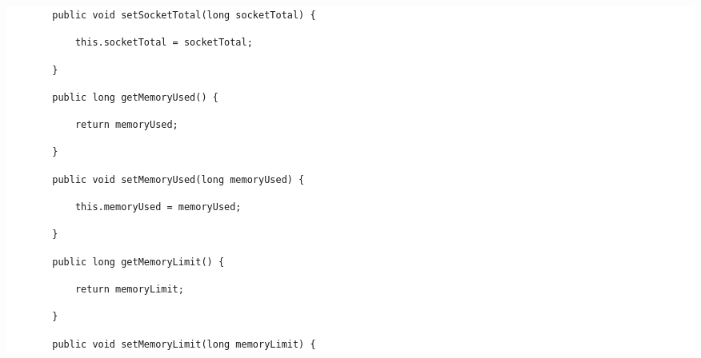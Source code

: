    ```
           public void setSocketTotal(long socketTotal) {
   ```

   ```
               this.socketTotal = socketTotal;
   ```

   ```
           }
   ```

   ```
   
   ```

   ```
           public long getMemoryUsed() {
   ```

   ```
               return memoryUsed;
   ```

   ```
           }
   ```

   ```
   
   ```

   ```
           public void setMemoryUsed(long memoryUsed) {
   ```

   ```
               this.memoryUsed = memoryUsed;
   ```

   ```
           }
   ```

   ```
   
   ```

   ```
           public long getMemoryLimit() {
   ```

   ```
               return memoryLimit;
   ```

   ```
           }
   ```

   ```
   
   ```

   ```
           public void setMemoryLimit(long memoryLimit) {
   ```
